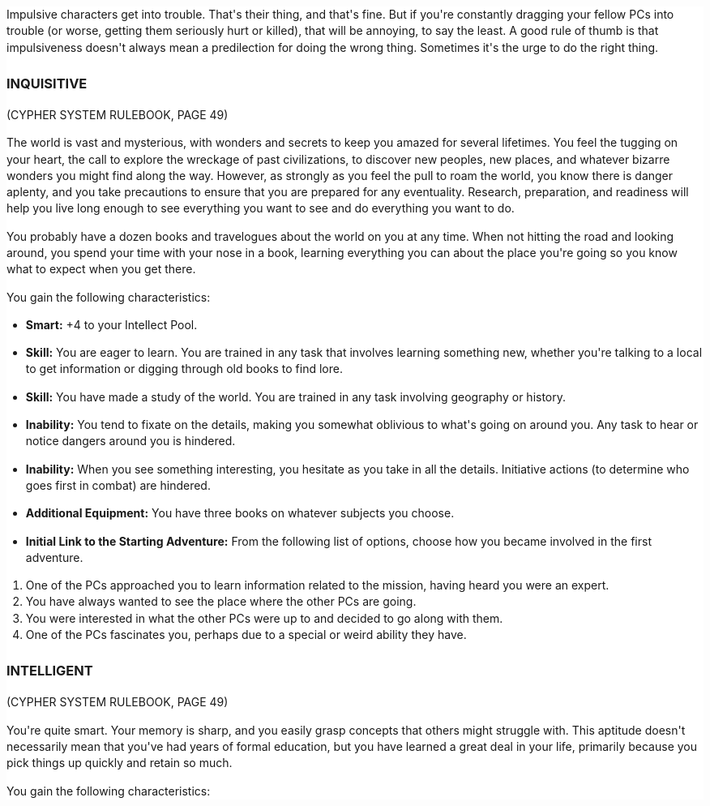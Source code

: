 Impulsive characters get into trouble. That's their thing, and that's fine. But if you're constantly dragging your fellow PCs into trouble (or worse, getting them seriously hurt or killed), that will be annoying, to say the least. A good rule of thumb is that impulsiveness doesn't always mean a predilection for doing the wrong thing. Sometimes it's the urge to do the right thing.

### INQUISITIVE

(CYPHER SYSTEM RULEBOOK, PAGE 49)

The world is vast and mysterious, with wonders and secrets to keep you amazed for several lifetimes. You feel the tugging on your heart, the call to explore the wreckage of past civilizations, to discover new peoples, new places, and whatever bizarre wonders you might find along the way. However, as strongly as you feel the pull to roam the world, you know there is danger aplenty, and you take precautions to ensure that you are prepared for any eventuality. Research, preparation, and readiness will help you live long enough to see everything you want to see and do everything you want to do.

You probably have a dozen books and travelogues about the world on you at any time. When not hitting the road and looking around, you spend your time with your nose in a book, learning everything you can about the place you're going so you know what to expect when you get there.

You gain the following characteristics:

- **Smart:** +4 to your Intellect Pool.
    
- **Skill:** You are eager to learn. You are trained in any task that involves learning something new, whether you're talking to a local to get information or digging through old books to find lore.
    
- **Skill:** You have made a study of the world. You are trained in any task involving geography or history.
    
- **Inability:** You tend to fixate on the details, making you somewhat oblivious to what's going on around you. Any task to hear or notice dangers around you is hindered.
    
- **Inability:** When you see something interesting, you hesitate as you take in all the details. Initiative actions (to determine who goes first in combat) are hindered.
    
- **Additional Equipment:** You have three books on whatever subjects you choose.
    
- **Initial Link to the Starting Adventure:** From the following list of options, choose how you became involved in the first adventure.
    

1. One of the PCs approached you to learn information related to the mission, having heard you were an expert.
2. You have always wanted to see the place where the other PCs are going.
3. You were interested in what the other PCs were up to and decided to go along with them.
4. One of the PCs fascinates you, perhaps due to a special or weird ability they have.

### INTELLIGENT

(CYPHER SYSTEM RULEBOOK, PAGE 49)

You're quite smart. Your memory is sharp, and you easily grasp concepts that others might struggle with. This aptitude doesn't necessarily mean that you've had years of formal education, but you have learned a great deal in your life, primarily because you pick things up quickly and retain so much.

You gain the following characteristics:
